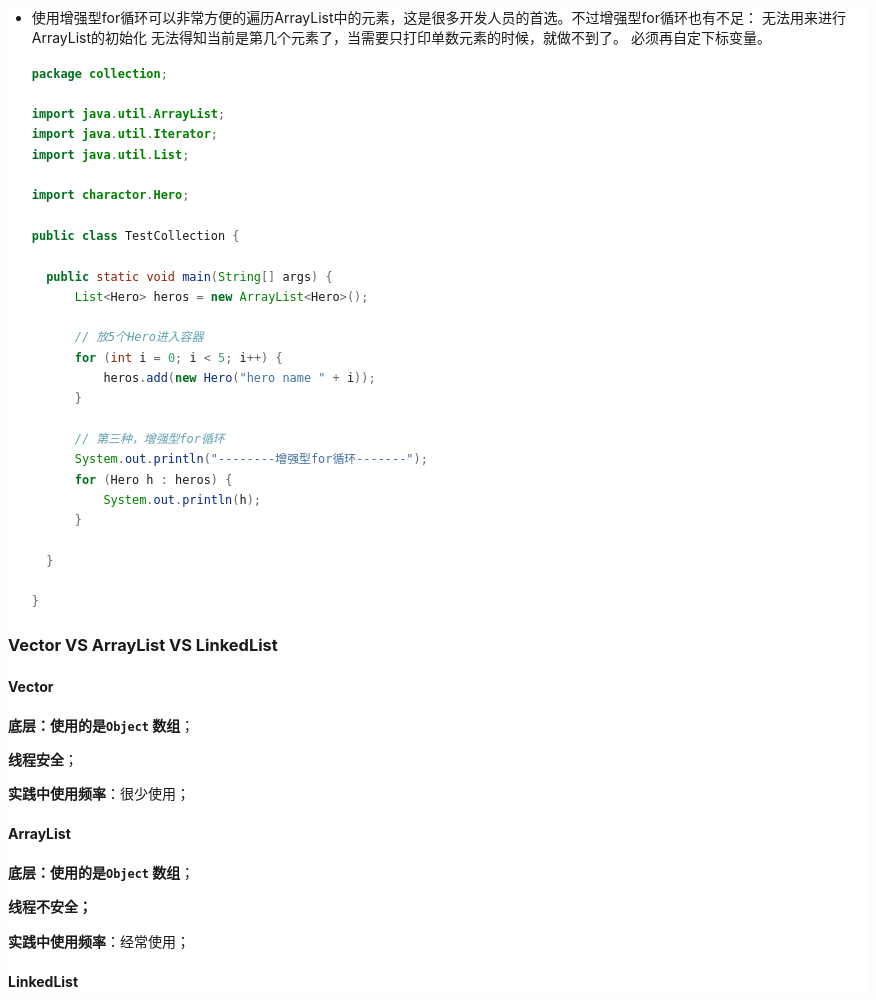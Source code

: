 * 使用增强型for循环可以非常方便的遍历ArrayList中的元素，这是很多开发人员的首选。不过增强型for循环也有不足：
  无法用来进行ArrayList的初始化
  无法得知当前是第几个元素了，当需要只打印单数元素的时候，就做不到了。 必须再自定下标变量。

  ```java
  package collection;
  
  import java.util.ArrayList;
  import java.util.Iterator;
  import java.util.List;
  
  import charactor.Hero;
  
  public class TestCollection {
  
  	public static void main(String[] args) {
  		List<Hero> heros = new ArrayList<Hero>();
  
  		// 放5个Hero进入容器
  		for (int i = 0; i < 5; i++) {
  			heros.add(new Hero("hero name " + i));
  		}
  
  		// 第三种，增强型for循环
  		System.out.println("--------增强型for循环-------");
  		for (Hero h : heros) {
  			System.out.println(h);
  		}
  
  	}
  
  }
  
  ```

  

### Vector VS ArrayList VS LinkedList

#### Vector

**底层：**使用的是**`Object` 数组**；

**线程安全**；

**实践中使用频率**：很少使用；

#### ArrayList

**底层：**使用的是**`Object` 数组**；

**线程不安全；**

**实践中使用频率**：经常使用；

#### LinkedList
